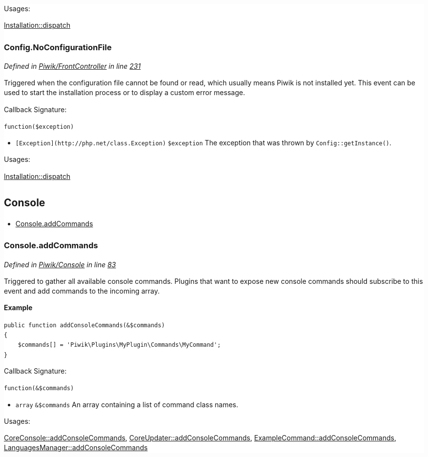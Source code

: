 Usages:

[Installation::dispatch](https://github.com/piwik/piwik/blob/2.1.1-b7/plugins/Installation/Installation.php#L74)


### Config.NoConfigurationFile
_Defined in [Piwik/FrontController](https://github.com/piwik/piwik/blob/2.1.1-b7/core/FrontController.php) in line [231](https://github.com/piwik/piwik/blob/2.1.1-b7/core/FrontController.php#L231)_

Triggered when the configuration file cannot be found or read, which usually means Piwik is not installed yet. This event can be used to start the installation process or to display a custom error message.

Callback Signature:
<pre><code>function($exception)</code></pre>

- `[Exception](http://php.net/class.Exception)` `$exception` The exception that was thrown by `Config::getInstance()`.

Usages:

[Installation::dispatch](https://github.com/piwik/piwik/blob/2.1.1-b7/plugins/Installation/Installation.php#L74)

## Console

- [Console.addCommands](#consoleaddcommands)

### Console.addCommands
_Defined in [Piwik/Console](https://github.com/piwik/piwik/blob/2.1.1-b7/core/Console.php) in line [83](https://github.com/piwik/piwik/blob/2.1.1-b7/core/Console.php#L83)_

Triggered to gather all available console commands. Plugins that want to expose new console commands
should subscribe to this event and add commands to the incoming array.

**Example**

    public function addConsoleCommands(&$commands)
    {
        $commands[] = 'Piwik\Plugins\MyPlugin\Commands\MyCommand';
    }

Callback Signature:
<pre><code>function(&amp;$commands)</code></pre>

- `array` `&$commands` An array containing a list of command class names.

Usages:

[CoreConsole::addConsoleCommands](https://github.com/piwik/piwik/blob/2.1.1-b7/plugins/CoreConsole/CoreConsole.php#L25), [CoreUpdater::addConsoleCommands](https://github.com/piwik/piwik/blob/2.1.1-b7/plugins/CoreUpdater/CoreUpdater.php#L43), [ExampleCommand::addConsoleCommands](https://github.com/piwik/piwik/blob/2.1.1-b7/plugins/ExampleCommand/ExampleCommand.php#L25), [LanguagesManager::addConsoleCommands](https://github.com/piwik/piwik/blob/2.1.1-b7/plugins/LanguagesManager/LanguagesManager.php#L45)
